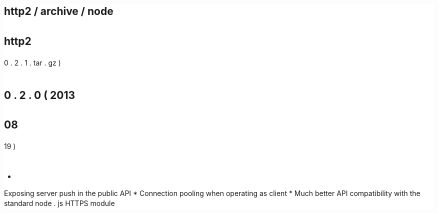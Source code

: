 http2
/
archive
/
node
-
http2
-
0
.
2
.
1
.
tar
.
gz
)
#
#
#
0
.
2
.
0
(
2013
-
08
-
19
)
#
#
#
*
Exposing
server
push
in
the
public
API
*
Connection
pooling
when
operating
as
client
*
Much
better
API
compatibility
with
the
standard
node
.
js
HTTPS
module